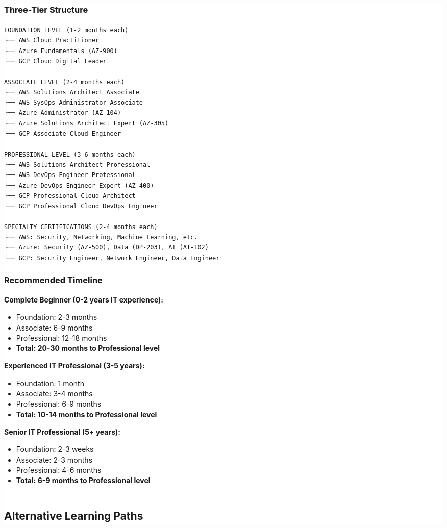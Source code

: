 ### Three-Tier Structure

```
FOUNDATION LEVEL (1-2 months each)
├── AWS Cloud Practitioner
├── Azure Fundamentals (AZ-900)
└── GCP Cloud Digital Leader

ASSOCIATE LEVEL (2-4 months each)
├── AWS Solutions Architect Associate
├── AWS SysOps Administrator Associate
├── Azure Administrator (AZ-104)
├── Azure Solutions Architect Expert (AZ-305)
└── GCP Associate Cloud Engineer

PROFESSIONAL LEVEL (3-6 months each)
├── AWS Solutions Architect Professional
├── AWS DevOps Engineer Professional
├── Azure DevOps Engineer Expert (AZ-400)
├── GCP Professional Cloud Architect
└── GCP Professional Cloud DevOps Engineer

SPECIALTY CERTIFICATIONS (2-4 months each)
├── AWS: Security, Networking, Machine Learning, etc.
├── Azure: Security (AZ-500), Data (DP-203), AI (AI-102)
└── GCP: Security Engineer, Network Engineer, Data Engineer
```

### Recommended Timeline

**Complete Beginner (0-2 years IT experience):**
- Foundation: 2-3 months
- Associate: 6-9 months
- Professional: 12-18 months
- **Total: 20-30 months to Professional level**

**Experienced IT Professional (3-5 years):**
- Foundation: 1 month
- Associate: 3-4 months
- Professional: 6-9 months
- **Total: 10-14 months to Professional level**

**Senior IT Professional (5+ years):**
- Foundation: 2-3 weeks
- Associate: 2-3 months
- Professional: 4-6 months
- **Total: 6-9 months to Professional level**

---

## Alternative Learning Paths
